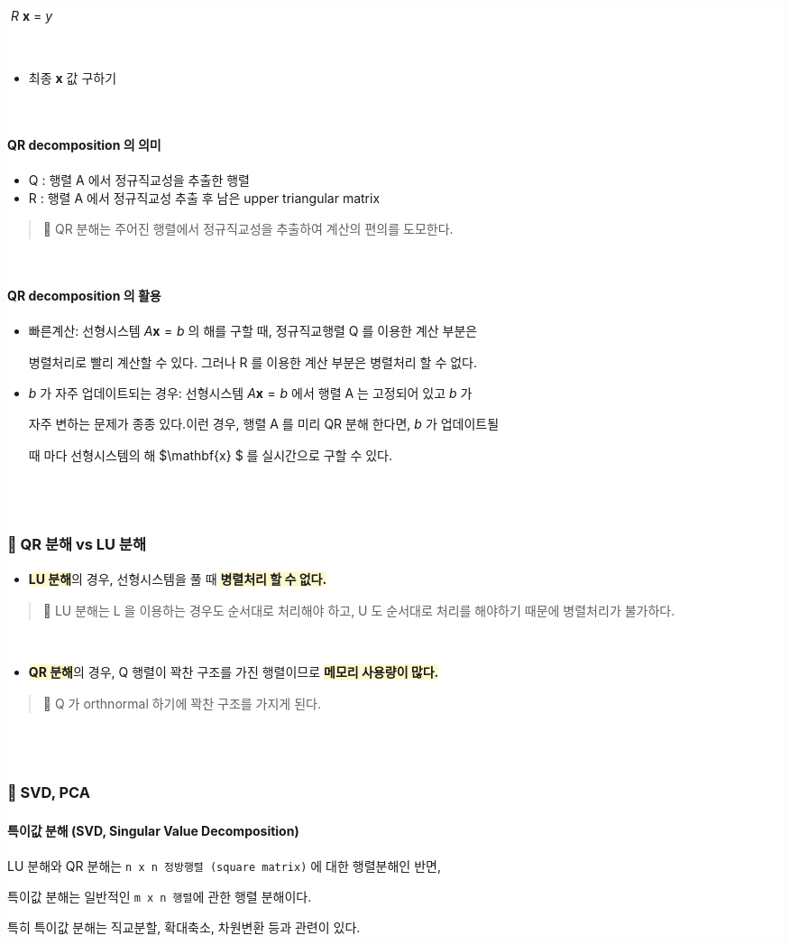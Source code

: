 ​                                                                   $R$                   $\mathbf{x}$      $=$      $y$       

<br/>

- 최종 $\mathbf{x}$ 값 구하기

<br/>

#### QR decomposition 의 의미

- Q : 행렬 A 에서 정규직교성을 추출한 행렬
- R : 행렬 A 에서 정규직교성 추출 후 남은 upper triangular matrix

> &#128173; QR 분해는 주어진 행렬에서 정규직교성을 추출하여 계산의 편의를 도모한다.

<br/>

#### QR decomposition 의 활용

- 빠른계산: 선형시스템 $A\mathbf{x} = b$ 의 해를 구할 때, 정규직교행렬 Q 를 이용한 계산 부분은

  병렬처리로 빨리 계산할 수 있다. 그러나 R 를 이용한 계산 부분은 병렬처리 할 수 없다.

- $b$ 가 자주 업데이트되는 경우: 선형시스템 $A \mathbf{x}=b$ 에서 행렬 A 는 고정되어 있고 $b$ 가 

  자주 변하는 문제가 종종 있다.이런 경우, 행렬 A 를 미리 QR 분해 한다면, $b$ 가 업데이트될 

  때 마다 선형시스템의 해 $\mathbf{x} $ 를 실시간으로 구할 수 있다.

<br/>

<br/>

### &#128204; QR 분해 vs LU 분해

- <span style="background-color:#fffacd">**LU 분해**</span>의 경우, 선형시스템을 풀 때 <span style="background-color:#fffacd">**병렬처리 할 수 없다.**</span>

> &#128173; LU 분해는 L 을 이용하는 경우도 순서대로 처리해야 하고, U 도 순서대로 처리를 해야하기 때문에 병렬처리가 불가하다.

<br/>

- <span style="background-color:#fffacd">**QR 분해**</span>의 경우, Q 행렬이 꽉찬 구조를 가진 행렬이므로 <span style="background-color:#fffacd">**메모리 사용량이 많다.**</span>

> &#128173; Q 가 orthnormal 하기에 꽉찬 구조를 가지게 된다.

<br/>

<br/>

### &#128204;  SVD, PCA

#### 특이값 분해 (SVD, Singular Value Decomposition)

LU 분해와 QR 분해는 <code>n x n​ 정방행렬 (square matrix)</code> 에 대한 행렬분해인 반면,

특이값 분해는 일반적인 <code>m x n​ 행렬</code>에 관한 행렬 분해이다.

특히 특이값 분해는 직교분할, 확대축소, 차원변환 등과 관련이 있다.
